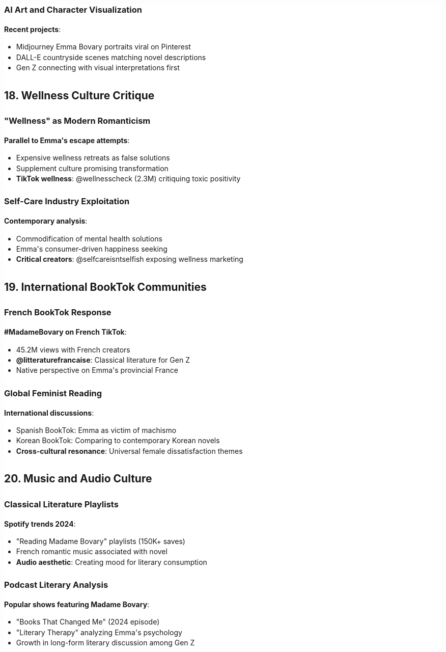 ### AI Art and Character Visualization
**Recent projects**:
- Midjourney Emma Bovary portraits viral on Pinterest
- DALL-E countryside scenes matching novel descriptions
- Gen Z connecting with visual interpretations first

## 18. Wellness Culture Critique

### "Wellness" as Modern Romanticism
**Parallel to Emma's escape attempts**:
- Expensive wellness retreats as false solutions
- Supplement culture promising transformation
- **TikTok wellness**: @wellnesscheck (2.3M) critiquing toxic positivity

### Self-Care Industry Exploitation
**Contemporary analysis**:
- Commodification of mental health solutions
- Emma's consumer-driven happiness seeking
- **Critical creators**: @selfcareisntselfish exposing wellness marketing

## 19. International BookTok Communities

### French BookTok Response
**#MadameBovary on French TikTok**:
- 45.2M views with French creators
- **@litteraturefrancaise**: Classical literature for Gen Z
- Native perspective on Emma's provincial France

### Global Feminist Reading
**International discussions**:
- Spanish BookTok: Emma as victim of machismo
- Korean BookTok: Comparing to contemporary Korean novels
- **Cross-cultural resonance**: Universal female dissatisfaction themes

## 20. Music and Audio Culture

### Classical Literature Playlists
**Spotify trends 2024**:
- "Reading Madame Bovary" playlists (150K+ saves)
- French romantic music associated with novel
- **Audio aesthetic**: Creating mood for literary consumption

### Podcast Literary Analysis
**Popular shows featuring Madame Bovary**:
- "Books That Changed Me" (2024 episode)
- "Literary Therapy" analyzing Emma's psychology
- Growth in long-form literary discussion among Gen Z
